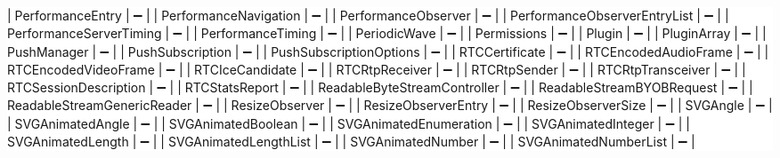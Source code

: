 | PerformanceEntry                      | ➖     |
| PerformanceNavigation                 | ➖     |
| PerformanceObserver                   | ➖     |
| PerformanceObserverEntryList          | ➖     |
| PerformanceServerTiming               | ➖     |
| PerformanceTiming                     | ➖     |
| PeriodicWave                          | ➖     |
| Permissions                           | ➖     |
| Plugin                                | ➖     |
| PluginArray                           | ➖     |
| PushManager                           | ➖     |
| PushSubscription                      | ➖     |
| PushSubscriptionOptions               | ➖     |
| RTCCertificate                        | ➖     |
| RTCEncodedAudioFrame                  | ➖     |
| RTCEncodedVideoFrame                  | ➖     |
| RTCIceCandidate                       | ➖     |
| RTCRtpReceiver                        | ➖     |
| RTCRtpSender                          | ➖     |
| RTCRtpTransceiver                     | ➖     |
| RTCSessionDescription                 | ➖     |
| RTCStatsReport                        | ➖     |
| ReadableByteStreamController          | ➖     |
| ReadableStreamBYOBRequest             | ➖     |
| ReadableStreamGenericReader           | ➖     |
| ResizeObserver                        | ➖     |
| ResizeObserverEntry                   | ➖     |
| ResizeObserverSize                    | ➖     |
| SVGAngle                              | ➖     |
| SVGAnimatedAngle                      | ➖     |
| SVGAnimatedBoolean                    | ➖     |
| SVGAnimatedEnumeration                | ➖     |
| SVGAnimatedInteger                    | ➖     |
| SVGAnimatedLength                     | ➖     |
| SVGAnimatedLengthList                 | ➖     |
| SVGAnimatedNumber                     | ➖     |
| SVGAnimatedNumberList                 | ➖     |